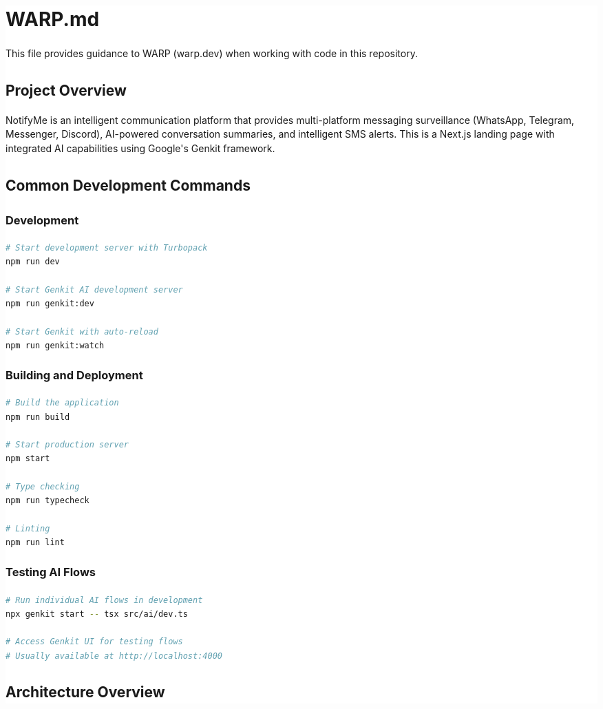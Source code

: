# WARP.md

This file provides guidance to WARP (warp.dev) when working with code in this repository.

## Project Overview

NotifyMe is an intelligent communication platform that provides multi-platform messaging surveillance (WhatsApp, Telegram, Messenger, Discord), AI-powered conversation summaries, and intelligent SMS alerts. This is a Next.js landing page with integrated AI capabilities using Google's Genkit framework.

## Common Development Commands

### Development
```bash
# Start development server with Turbopack
npm run dev

# Start Genkit AI development server  
npm run genkit:dev

# Start Genkit with auto-reload
npm run genkit:watch
```

### Building and Deployment
```bash
# Build the application
npm run build

# Start production server
npm start

# Type checking
npm run typecheck

# Linting
npm run lint
```

### Testing AI Flows
```bash
# Run individual AI flows in development
npx genkit start -- tsx src/ai/dev.ts

# Access Genkit UI for testing flows
# Usually available at http://localhost:4000
```

## Architecture Overview
